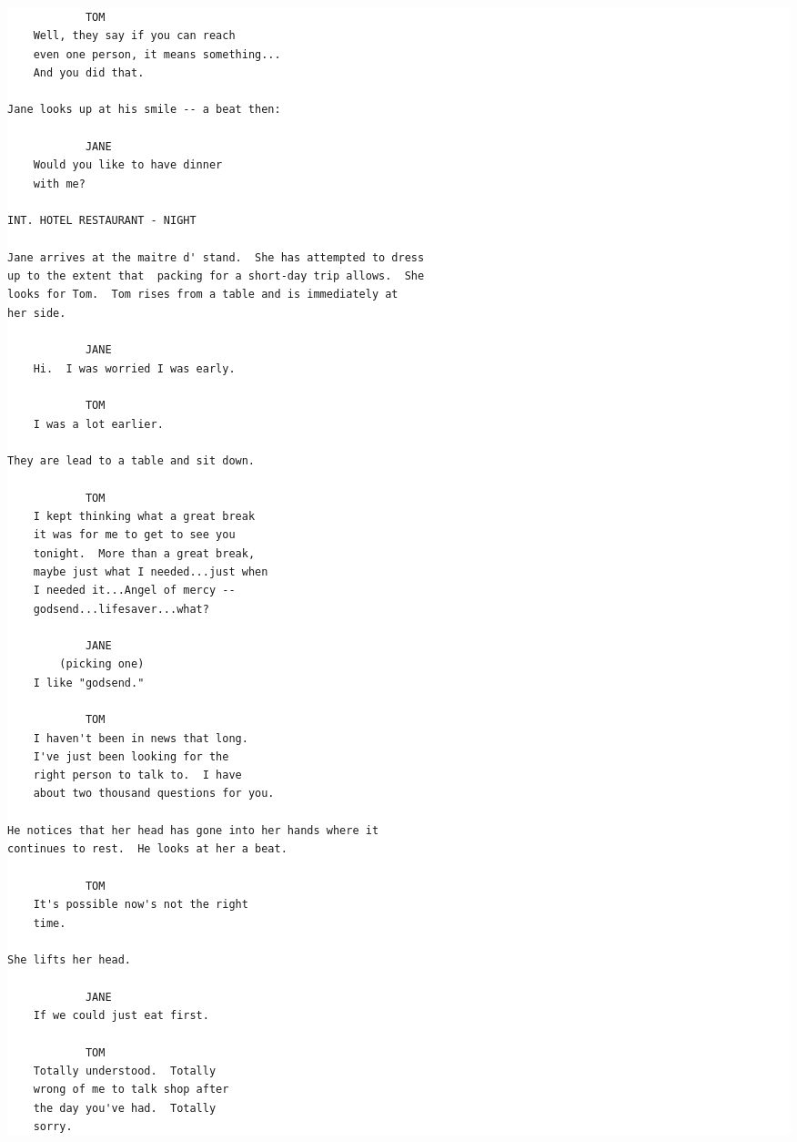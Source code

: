 				TOM
		Well, they say if you can reach
		even one person, it means something...
		And you did that.

	Jane looks up at his smile -- a beat then:

				JANE
		Would you like to have dinner
		with me?

	INT. HOTEL RESTAURANT - NIGHT

	Jane arrives at the maitre d' stand.  She has attempted to dress
	up to the extent that  packing for a short-day trip allows.  She
	looks for Tom.  Tom rises from a table and is immediately at
	her side.

				JANE
		Hi.  I was worried I was early.

				TOM
		I was a lot earlier.

	They are lead to a table and sit down.

				TOM
		I kept thinking what a great break
		it was for me to get to see you
		tonight.  More than a great break,
		maybe just what I needed...just when
		I needed it...Angel of mercy --
		godsend...lifesaver...what?

				JANE
			(picking one)
		I like "godsend."

				TOM
		I haven't been in news that long.
		I've just been looking for the
		right person to talk to.  I have
		about two thousand questions for you.

	He notices that her head has gone into her hands where it
	continues to rest.  He looks at her a beat.

				TOM
		It's possible now's not the right
		time.

	She lifts her head.

				JANE
		If we could just eat first.

				TOM
		Totally understood.  Totally
		wrong of me to talk shop after
		the day you've had.  Totally
		sorry.
